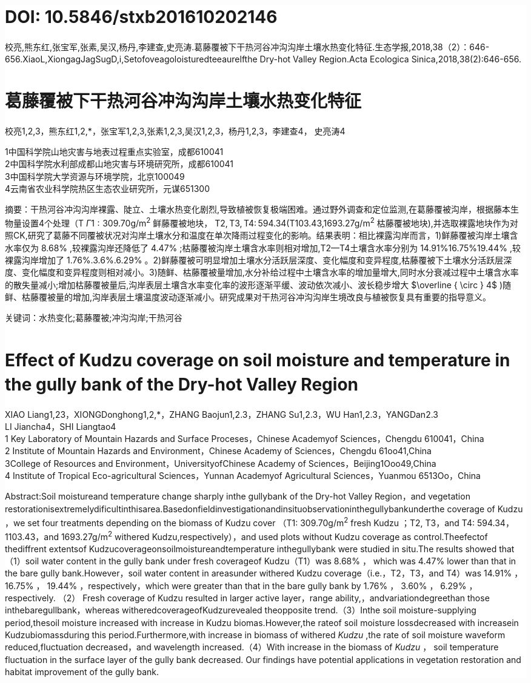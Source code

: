# DOI: 10.5846/stxb201610202146

校亮,熊东红,张宝军,张素,吴汉,杨丹,李建查,史亮涛.葛藤覆被下干热河谷冲沟沟岸土壤水热变化特征.生态学报,2018,38（2）：646-656.XiaoL,XiongagJagSugD,i,Setofoveagoloisturedteeaurelfthe Dry-hot Valley Region.Acta Ecologica Sinica,2018,38(2):646-656.

# 葛藤覆被下干热河谷冲沟沟岸土壤水热变化特征

校亮1,2,3，熊东红1,2,\*，张宝军1,2,3,张素1,2,3,吴汉1,2,3，杨丹1,2,3，李建查4， 史亮涛4

1中国科学院山地灾害与地表过程重点实验室，成都610041  
2中国科学院水利部成都山地灾害与环境研究所，成都610041  
3中国科学院大学资源与环境学院，北京100049  
4云南省农业科学院热区生态农业研究所，元谋651300

摘要：干热河谷冲沟沟岸裸露、陡立、土壤水热变化剧烈,导致植被恢复极端困难。通过野外调查和定位监测,在葛藤覆被沟岸，根据藤本生物量设置4个处理（T $\Gamma 1 : 3 0 9 . 7 0 \mathrm { g } / \mathrm { m } ^ { 2 }$ 鲜藤覆被地块， $\mathrm { T 2 } \mathrm { , T 3 } \mathrm { , T 4 } \colon 5 9 4 . 3 4 \mathrm { ( } \mathrm { T 1 0 3 } \mathrm { . } 4 3 \mathrm { , } 1 6 9 3 \mathrm { . } 2 7 \mathrm { g / m ^ { 2 } }$ 枯藤覆被地块),并选取裸露地块作为对照CK,研究了葛藤不同覆被状况对沟岸土壤水分和温度在单次降雨过程变化的影响。结果表明：相比裸露沟岸而言，1)鲜藤覆被沟岸土壤含水率仅为 $8 . 6 8 \%$ ,较裸露沟岸还降低了 $4 . 4 7 \%$ ;枯藤覆被沟岸土壤含水率则相对增加,T2—T4土壤含水率分别为 $1 4 . 9 1 \% 1 6 . 7 5 \% 1 9 . 4 4 \%$ ,较裸露沟岸增加了 $1 . 7 6 \% . 3 . 6 \% . 6 . 2 9 \%$ 。2)鲜藤覆被可明显增加土壤水分活跃层深度、变化幅度和变异程度,枯藤覆被下土壤水分活跃层深度、变化幅度和变异程度则相对减小。3)随鲜、枯藤覆被量增加,水分补给过程中土壤含水率的增加量增大,同时水分衰减过程中土壤含水率的散失量减小;增加枯藤覆被量后,沟岸表层土壤含水率变化率的波形逐渐平缓、波动依次减小、波长稳步增大 $\overline { \circ } 4$ )随鲜、枯藤覆被量的增加,沟岸表层土壤温度波动逐渐减小。研究成果对干热河谷冲沟沟岸生境改良与植被恢复具有重要的指导意义。

关键词：水热变化;葛藤覆被;冲沟沟岸;干热河谷

# Effect of Kudzu coverage on soil moisture and temperature in the gully bank of the Dry-hot Valley Region

XIAO Liang1,23，XIONGDonghong1,2,\*，ZHANG Baojun1,2.3，ZHANG Su1,2.3，WU Han1,2.3，YANGDan2.3   
LI Jiancha4，SHI Liangtao4   
1 Key Laboratory of Mountain Hazards and Surface Proceses，Chinese Academyof Sciences，Chengdu 610041，China   
2 Institute of Mountain Hazards and Environment，Chinese Academy of Sciences，Chengdu 61oo41,China   
3College of Resources and Environment，UniversityofChinese Academy of Sciences，Beijing1Ooo49,China   
4 Institute of Tropical Eco-agricultural Sciences，Yunnan Academyof Agricultural Sciences，Yuanmou 6513Oo，China

Abstract:Soil moistureand temperature change sharply inthe gullybank of the Dry-hot Valley Region，and vegetation restorationisextremelydificultinthisarea.Basedonfieldinvestigationandinsituobservationinthegullybankunderthe coverage of Kudzu ，we set four treatments depending on the biomass of Kudzu cover （T1: $3 0 9 . 7 0 \mathrm { g / m } ^ { 2 }$ fresh Kudzu ；T2, T3，and T4: 594.34，1103.43，and $1 6 9 3 . 2 7 \mathrm { g / m } ^ { 2 }$ withered Kudzu,respectively），and used plots without Kudzu coverage as control.Theefectof thediffrent extentsof Kudzucoverageonsoilmoistureandtemperature inthegullybank were studied in situ.The results showed that（1）soil water content in the gully bank under fresh coverageof Kudzu（T1）was $8 . 6 8 \%$ ， which was $4 . 4 7 \%$ lower than that in the bare gully bank.However，soil water content in areasunder withered Kudzu coverage（i.e.，T2，T3，and T4）was $1 4 . 9 1 \%$ ， $1 6 . 7 5 \%$ ， $1 9 . 4 4 \%$ ，respectively，which were greater than that in the bare gully bank by $1 . 7 6 \%$ ， $3 . 6 0 \%$ ， $6 . 2 9 \%$ ，respectively. （2） Fresh coverage of Kudzu resulted in larger active layer，range ability,，andvariationdegreethan those inthebaregullbank，whereas witheredcoverageofKudzurevealed theopposite trend.（3）Inthe soil moisture-supplying period,thesoil moisture increased with increase in Kudzu biomas.However,the rateof soil moisture lossdecreased with increasein Kudzubiomassduring this period.Furthermore,with increase in biomass of withered $K u d z u$ ,the rate of soil moisture waveform reduced,fluctuation decreased，and wavelength increased.（4）With increase in the biomass of $K u d z u$ ， soil temperature fluctuation in the surface layer of the gully bank decreased. Our findings have potential applications in vegetation restoration and habitat improvement of the gully bank.
